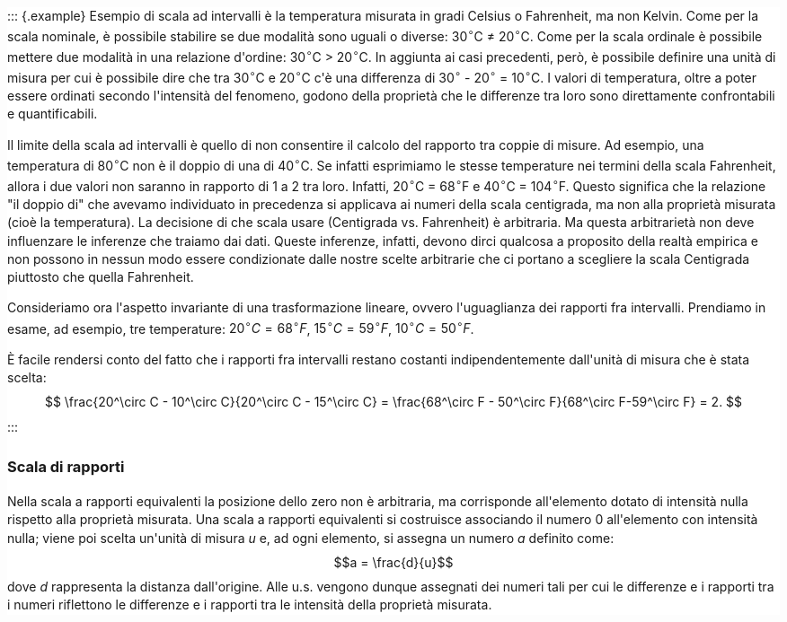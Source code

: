 ::: {.example}
Esempio di scala ad intervalli è la temperatura misurata in gradi
Celsius o Fahrenheit, ma non Kelvin. Come per la scala nominale, è
possibile stabilire se due modalità sono uguali o diverse: 30$^\circ$C
$\neq$ 20$^\circ$C. Come per la scala ordinale è possibile mettere due
modalità in una relazione d'ordine: 30$^\circ$C $>$ 20$^\circ$C. In
aggiunta ai casi precedenti, però, è possibile definire una unità di
misura per cui è possibile dire che tra 30$^\circ$C e 20$^\circ$C c'è
una differenza di 30$^\circ$ - 20$^\circ$ = 10$^\circ$C. I valori di
temperatura, oltre a poter essere ordinati secondo l'intensità del
fenomeno, godono della proprietà che le differenze tra loro sono
direttamente confrontabili e quantificabili.


Il limite della scala ad intervalli è quello di non consentire il
calcolo del rapporto tra coppie di misure. Ad esempio, una temperatura
di 80$^\circ$C non è il doppio di una di 40$^\circ$C. Se infatti
esprimiamo le stesse temperature nei termini della scala Fahrenheit,
allora i due valori non saranno in rapporto di 1 a 2 tra loro. Infatti,
20$^\circ$C = 68$^\circ$F e 40$^\circ$C = 104$^\circ$F. Questo significa
che la relazione "il doppio di" che avevamo individuato in precedenza si
applicava ai numeri della scala centigrada, ma non alla proprietà
misurata (cioè la temperatura). La decisione di che scala usare
(Centigrada vs. Fahrenheit) è arbitraria. Ma questa arbitrarietà non
deve influenzare le inferenze che traiamo dai dati. Queste inferenze,
infatti, devono dirci qualcosa a proposito della realtà empirica e non
possono in nessun modo essere condizionate dalle nostre scelte
arbitrarie che ci portano a scegliere la scala Centigrada piuttosto che
quella Fahrenheit.

Consideriamo ora l'aspetto invariante di una trasformazione lineare, ovvero l'uguaglianza dei rapporti fra intervalli. Prendiamo in esame, ad esempio, tre temperature:
$20^\circ C = 68^\circ F$,
$15^\circ C = 59^\circ F$,
$10^\circ C = 50 ^\circ F$.

È facile rendersi conto del fatto che i rapporti fra intervalli restano costanti indipendentemente dall'unità di misura che è stata scelta:
$$
  \frac{20^\circ C - 10^\circ C}{20^\circ C - 15^\circ C} =
  \frac{68^\circ F - 50^\circ F}{68^\circ F-59^\circ F} = 2.
$$
::: 


### Scala di rapporti

Nella scala a rapporti equivalenti la posizione dello zero non è
arbitraria, ma corrisponde all'elemento dotato di intensità nulla
rispetto alla proprietà misurata. Una scala a rapporti equivalenti si
costruisce associando il numero 0 all'elemento con intensità nulla;
viene poi scelta un'unità di misura $u$ e, ad ogni elemento, si assegna
un numero $a$ definito come: $$a = \frac{d}{u}$$ dove $d$ rappresenta la
distanza dall'origine. Alle u.s. vengono dunque assegnati dei numeri
tali per cui le differenze e i rapporti tra i numeri riflettono le
differenze e i rapporti tra le intensità della proprietà misurata.
